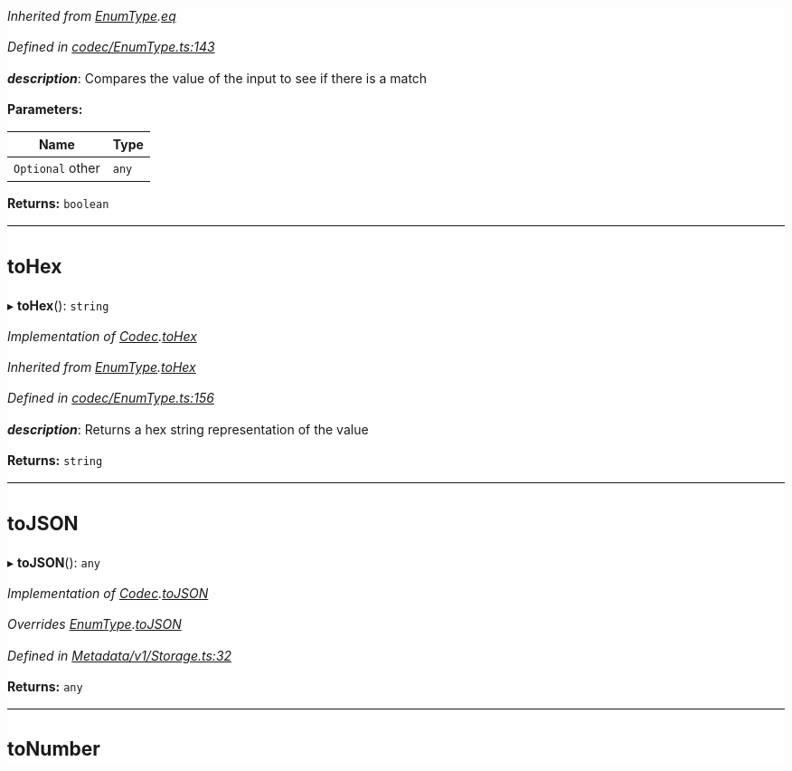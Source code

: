 *Inherited from [EnumType](_codec_enumtype_.enumtype.md).[eq](_codec_enumtype_.enumtype.md#eq)*

*Defined in [codec/EnumType.ts:143](https://github.com/polkadot-js/api/blob/aea223f/packages/types/src/codec/EnumType.ts#L143)*

*__description__*: Compares the value of the input to see if there is a match

**Parameters:**

| Name | Type |
| ------ | ------ |
| `Optional` other | `any` |

**Returns:** `boolean`

___
<a id="tohex"></a>

##  toHex

▸ **toHex**(): `string`

*Implementation of [Codec](../interfaces/_types_.codec.md).[toHex](../interfaces/_types_.codec.md#tohex)*

*Inherited from [EnumType](_codec_enumtype_.enumtype.md).[toHex](_codec_enumtype_.enumtype.md#tohex)*

*Defined in [codec/EnumType.ts:156](https://github.com/polkadot-js/api/blob/aea223f/packages/types/src/codec/EnumType.ts#L156)*

*__description__*: Returns a hex string representation of the value

**Returns:** `string`

___
<a id="tojson"></a>

##  toJSON

▸ **toJSON**(): `any`

*Implementation of [Codec](../interfaces/_types_.codec.md).[toJSON](../interfaces/_types_.codec.md#tojson)*

*Overrides [EnumType](_codec_enumtype_.enumtype.md).[toJSON](_codec_enumtype_.enumtype.md#tojson)*

*Defined in [Metadata/v1/Storage.ts:32](https://github.com/polkadot-js/api/blob/aea223f/packages/types/src/Metadata/v1/Storage.ts#L32)*

**Returns:** `any`

___
<a id="tonumber"></a>

##  toNumber
